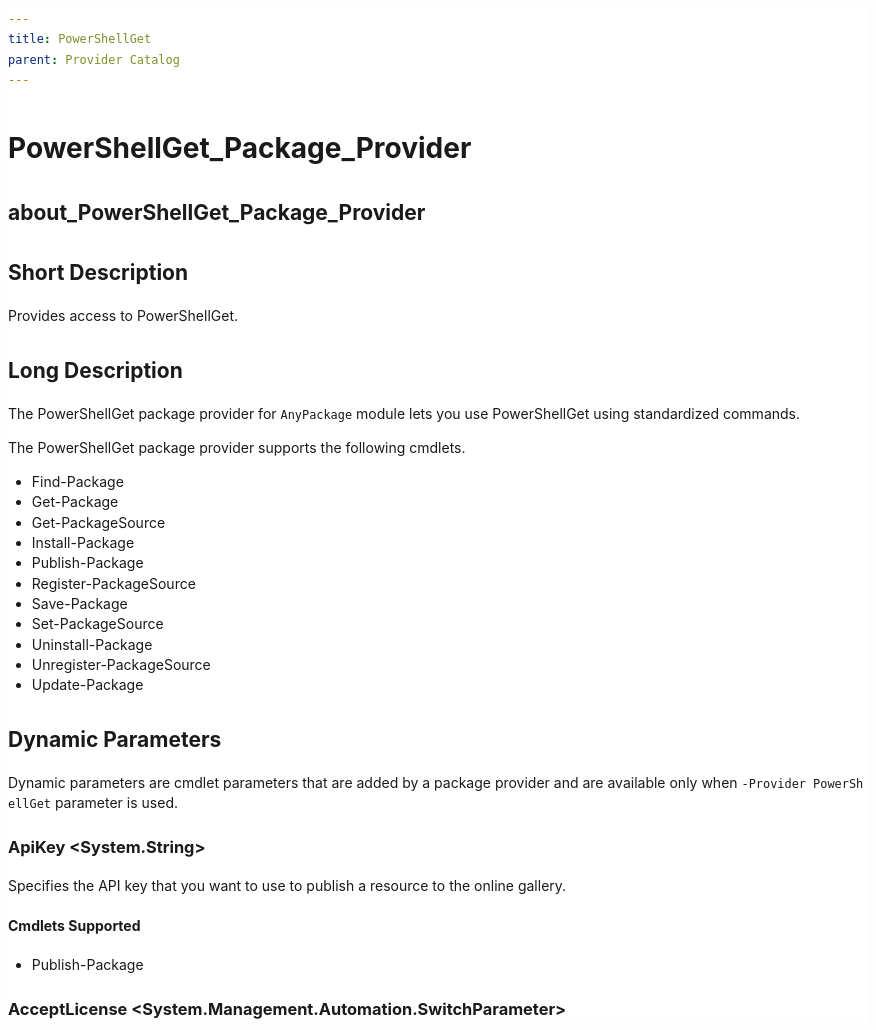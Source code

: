 ```yaml
---
title: PowerShellGet
parent: Provider Catalog
---
```


# PowerShellGet_Package_Provider

## about_PowerShellGet_Package_Provider

## Short Description

Provides access to PowerShellGet.

## Long Description

The PowerShellGet package provider for `AnyPackage` module lets you use PowerShellGet using standardized commands.

The PowerShellGet package provider supports the following cmdlets.

* Find-Package
* Get-Package
* Get-PackageSource
* Install-Package
* Publish-Package
* Register-PackageSource
* Save-Package
* Set-PackageSource
* Uninstall-Package
* Unregister-PackageSource
* Update-Package

## Dynamic Parameters

Dynamic parameters are cmdlet parameters that are added by a package
provider and are available only when `-Provider PowerShellGet` parameter is used.

### ApiKey \<System.String\>

Specifies the API key that you want to use to publish a resource to the online gallery.

#### Cmdlets Supported

* Publish-Package

### AcceptLicense \<System.Management.Automation.SwitchParameter\>
